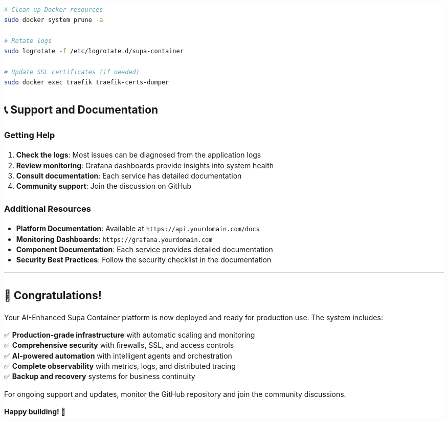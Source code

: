 ```bash
# Clean up Docker resources
sudo docker system prune -a

# Rotate logs
sudo logrotate -f /etc/logrotate.d/supa-container

# Update SSL certificates (if needed)
sudo docker exec traefik traefik-certs-dumper
```

## 📞 Support and Documentation

### Getting Help

1. **Check the logs**: Most issues can be diagnosed from the application logs
2. **Review monitoring**: Grafana dashboards provide insights into system health
3. **Consult documentation**: Each service has detailed documentation
4. **Community support**: Join the discussion on GitHub

### Additional Resources

- **Platform Documentation**: Available at `https://api.yourdomain.com/docs`
- **Monitoring Dashboards**: `https://grafana.yourdomain.com`
- **Component Documentation**: Each service provides detailed documentation
- **Security Best Practices**: Follow the security checklist in the documentation

---

## 🎉 Congratulations!

Your AI-Enhanced Supa Container platform is now deployed and ready for production use. The system includes:

✅ **Production-grade infrastructure** with automatic scaling and monitoring  
✅ **Comprehensive security** with firewalls, SSL, and access controls  
✅ **AI-powered automation** with intelligent agents and orchestration  
✅ **Complete observability** with metrics, logs, and distributed tracing  
✅ **Backup and recovery** systems for business continuity  

For ongoing support and updates, monitor the GitHub repository and join the community discussions.

**Happy building! 🚀**